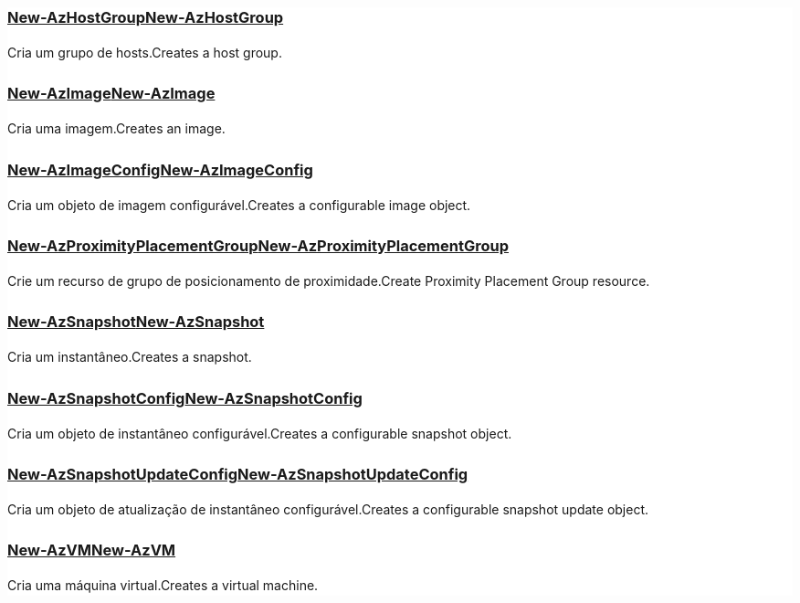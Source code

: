 ### [<span data-ttu-id="e0c64-261">New-AzHostGroup</span><span class="sxs-lookup"><span data-stu-id="e0c64-261">New-AzHostGroup</span></span>](New-AzHostGroup.md)
<span data-ttu-id="e0c64-262">Cria um grupo de hosts.</span><span class="sxs-lookup"><span data-stu-id="e0c64-262">Creates a host group.</span></span>

### [<span data-ttu-id="e0c64-263">New-AzImage</span><span class="sxs-lookup"><span data-stu-id="e0c64-263">New-AzImage</span></span>](New-AzImage.md)
<span data-ttu-id="e0c64-264">Cria uma imagem.</span><span class="sxs-lookup"><span data-stu-id="e0c64-264">Creates an image.</span></span>

### [<span data-ttu-id="e0c64-265">New-AzImageConfig</span><span class="sxs-lookup"><span data-stu-id="e0c64-265">New-AzImageConfig</span></span>](New-AzImageConfig.md)
<span data-ttu-id="e0c64-266">Cria um objeto de imagem configurável.</span><span class="sxs-lookup"><span data-stu-id="e0c64-266">Creates a configurable image object.</span></span>

### [<span data-ttu-id="e0c64-267">New-AzProximityPlacementGroup</span><span class="sxs-lookup"><span data-stu-id="e0c64-267">New-AzProximityPlacementGroup</span></span>](New-AzProximityPlacementGroup.md)
<span data-ttu-id="e0c64-268">Crie um recurso de grupo de posicionamento de proximidade.</span><span class="sxs-lookup"><span data-stu-id="e0c64-268">Create Proximity Placement Group resource.</span></span>

### [<span data-ttu-id="e0c64-269">New-AzSnapshot</span><span class="sxs-lookup"><span data-stu-id="e0c64-269">New-AzSnapshot</span></span>](New-AzSnapshot.md)
<span data-ttu-id="e0c64-270">Cria um instantâneo.</span><span class="sxs-lookup"><span data-stu-id="e0c64-270">Creates a snapshot.</span></span>

### [<span data-ttu-id="e0c64-271">New-AzSnapshotConfig</span><span class="sxs-lookup"><span data-stu-id="e0c64-271">New-AzSnapshotConfig</span></span>](New-AzSnapshotConfig.md)
<span data-ttu-id="e0c64-272">Cria um objeto de instantâneo configurável.</span><span class="sxs-lookup"><span data-stu-id="e0c64-272">Creates a configurable snapshot object.</span></span>

### [<span data-ttu-id="e0c64-273">New-AzSnapshotUpdateConfig</span><span class="sxs-lookup"><span data-stu-id="e0c64-273">New-AzSnapshotUpdateConfig</span></span>](New-AzSnapshotUpdateConfig.md)
<span data-ttu-id="e0c64-274">Cria um objeto de atualização de instantâneo configurável.</span><span class="sxs-lookup"><span data-stu-id="e0c64-274">Creates a configurable snapshot update object.</span></span>

### [<span data-ttu-id="e0c64-275">New-AzVM</span><span class="sxs-lookup"><span data-stu-id="e0c64-275">New-AzVM</span></span>](New-AzVM.md)
<span data-ttu-id="e0c64-276">Cria uma máquina virtual.</span><span class="sxs-lookup"><span data-stu-id="e0c64-276">Creates a virtual machine.</span></span>
